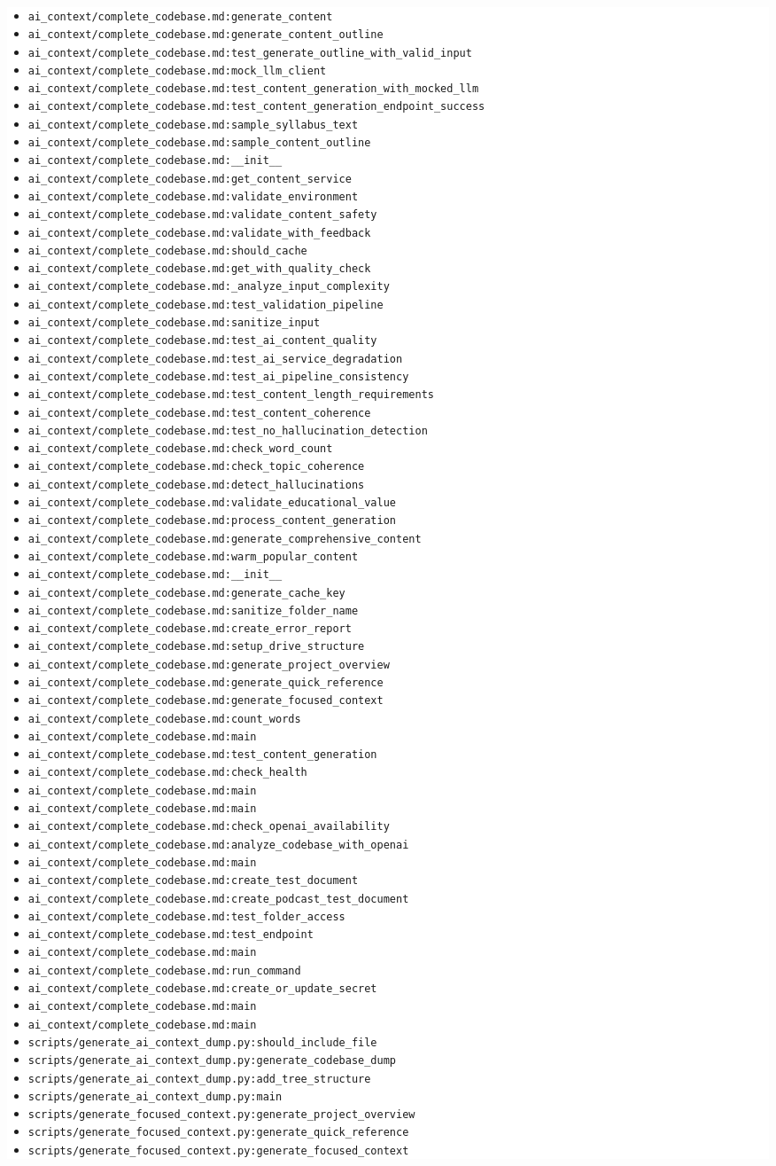 - `ai_context/complete_codebase.md:generate_content`
- `ai_context/complete_codebase.md:generate_content_outline`
- `ai_context/complete_codebase.md:test_generate_outline_with_valid_input`
- `ai_context/complete_codebase.md:mock_llm_client`
- `ai_context/complete_codebase.md:test_content_generation_with_mocked_llm`
- `ai_context/complete_codebase.md:test_content_generation_endpoint_success`
- `ai_context/complete_codebase.md:sample_syllabus_text`
- `ai_context/complete_codebase.md:sample_content_outline`
- `ai_context/complete_codebase.md:__init__`
- `ai_context/complete_codebase.md:get_content_service`
- `ai_context/complete_codebase.md:validate_environment`
- `ai_context/complete_codebase.md:validate_content_safety`
- `ai_context/complete_codebase.md:validate_with_feedback`
- `ai_context/complete_codebase.md:should_cache`
- `ai_context/complete_codebase.md:get_with_quality_check`
- `ai_context/complete_codebase.md:_analyze_input_complexity`
- `ai_context/complete_codebase.md:test_validation_pipeline`
- `ai_context/complete_codebase.md:sanitize_input`
- `ai_context/complete_codebase.md:test_ai_content_quality`
- `ai_context/complete_codebase.md:test_ai_service_degradation`
- `ai_context/complete_codebase.md:test_ai_pipeline_consistency`
- `ai_context/complete_codebase.md:test_content_length_requirements`
- `ai_context/complete_codebase.md:test_content_coherence`
- `ai_context/complete_codebase.md:test_no_hallucination_detection`
- `ai_context/complete_codebase.md:check_word_count`
- `ai_context/complete_codebase.md:check_topic_coherence`
- `ai_context/complete_codebase.md:detect_hallucinations`
- `ai_context/complete_codebase.md:validate_educational_value`
- `ai_context/complete_codebase.md:process_content_generation`
- `ai_context/complete_codebase.md:generate_comprehensive_content`
- `ai_context/complete_codebase.md:warm_popular_content`
- `ai_context/complete_codebase.md:__init__`
- `ai_context/complete_codebase.md:generate_cache_key`
- `ai_context/complete_codebase.md:sanitize_folder_name`
- `ai_context/complete_codebase.md:create_error_report`
- `ai_context/complete_codebase.md:setup_drive_structure`
- `ai_context/complete_codebase.md:generate_project_overview`
- `ai_context/complete_codebase.md:generate_quick_reference`
- `ai_context/complete_codebase.md:generate_focused_context`
- `ai_context/complete_codebase.md:count_words`
- `ai_context/complete_codebase.md:main`
- `ai_context/complete_codebase.md:test_content_generation`
- `ai_context/complete_codebase.md:check_health`
- `ai_context/complete_codebase.md:main`
- `ai_context/complete_codebase.md:main`
- `ai_context/complete_codebase.md:check_openai_availability`
- `ai_context/complete_codebase.md:analyze_codebase_with_openai`
- `ai_context/complete_codebase.md:main`
- `ai_context/complete_codebase.md:create_test_document`
- `ai_context/complete_codebase.md:create_podcast_test_document`
- `ai_context/complete_codebase.md:test_folder_access`
- `ai_context/complete_codebase.md:test_endpoint`
- `ai_context/complete_codebase.md:main`
- `ai_context/complete_codebase.md:run_command`
- `ai_context/complete_codebase.md:create_or_update_secret`
- `ai_context/complete_codebase.md:main`
- `ai_context/complete_codebase.md:main`
- `scripts/generate_ai_context_dump.py:should_include_file`
- `scripts/generate_ai_context_dump.py:generate_codebase_dump`
- `scripts/generate_ai_context_dump.py:add_tree_structure`
- `scripts/generate_ai_context_dump.py:main`
- `scripts/generate_focused_context.py:generate_project_overview`
- `scripts/generate_focused_context.py:generate_quick_reference`
- `scripts/generate_focused_context.py:generate_focused_context`